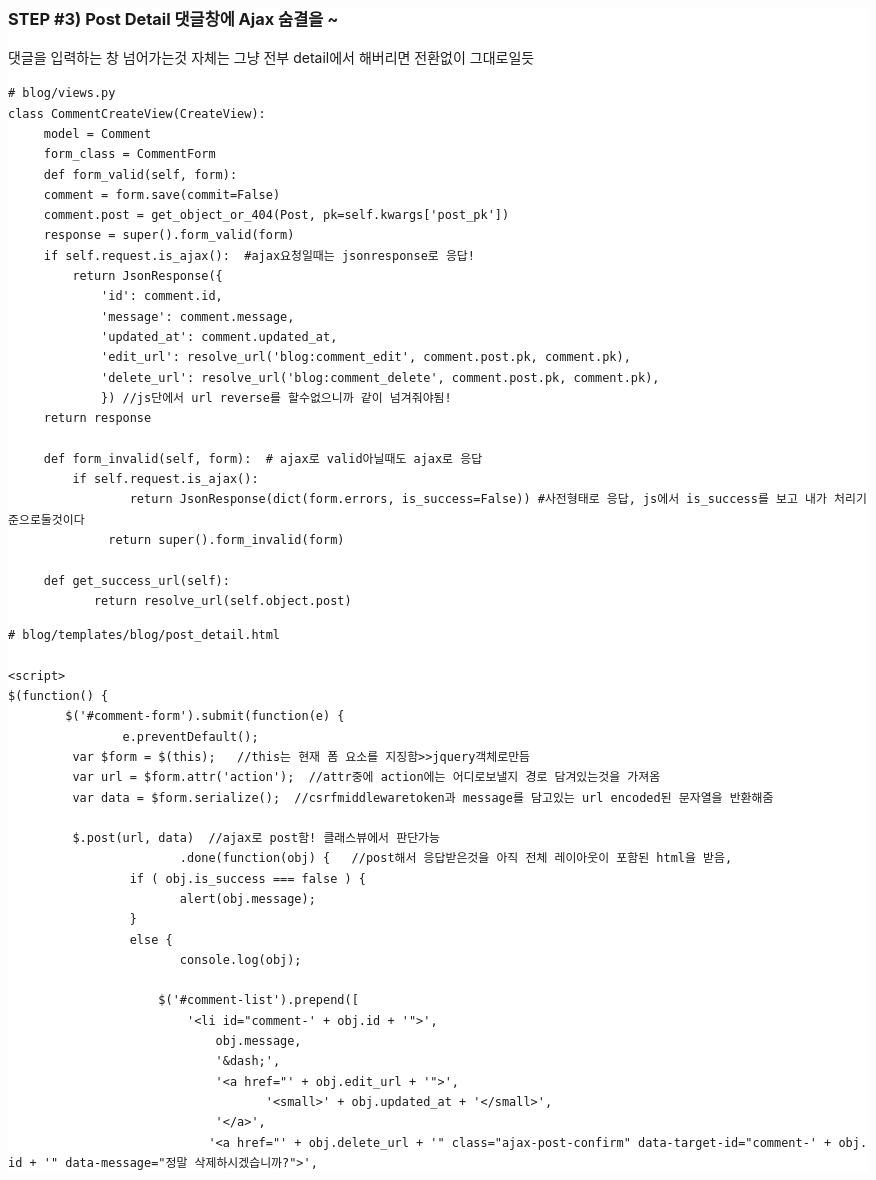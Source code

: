 ### STEP #3) Post Detail 댓글창에 Ajax 숨결을 ~

댓글을 입력하는 창 넘어가는것 자체는 그냥 전부 detail에서 해버리면 전환없이 그대로일듯





```
# blog/views.py
class CommentCreateView(CreateView):
     model = Comment
     form_class = CommentForm
     def form_valid(self, form):
     comment = form.save(commit=False)
     comment.post = get_object_or_404(Post, pk=self.kwargs['post_pk'])
     response = super().form_valid(form)
     if self.request.is_ajax():  #ajax요청일때는 jsonresponse로 응답!
         return JsonResponse({
             'id': comment.id,
             'message': comment.message,
             'updated_at': comment.updated_at,
             'edit_url': resolve_url('blog:comment_edit', comment.post.pk, comment.pk),
             'delete_url': resolve_url('blog:comment_delete', comment.post.pk, comment.pk),
             }) //js단에서 url reverse를 할수없으니까 같이 넘겨줘야됨!
     return response
     
     def form_invalid(self, form):  # ajax로 valid아닐때도 ajax로 응답
         if self.request.is_ajax():
                 return JsonResponse(dict(form.errors, is_success=False)) #사전형태로 응답, js에서 is_success를 보고 내가 처리기준으로둘것이다
              return super().form_invalid(form)

     def get_success_url(self):
     		return resolve_url(self.object.post)
```



```
# blog/templates/blog/post_detail.html

<script>
$(function() {
 		$('#comment-form').submit(function(e) {
 				e.preventDefault();
         var $form = $(this);   //this는 현재 폼 요소를 지징함>>jquery객체로만듬
         var url = $form.attr('action');  //attr중에 action에는 어디로보낼지 경로 담겨있는것을 가져옴
         var data = $form.serialize();  //csrfmiddlewaretoken과 message를 담고있는 url encoded된 문자열을 반환해줌
         
         $.post(url, data)  //ajax로 post함! 클래스뷰에서 판단가능
 						.done(function(obj) {   //post해서 응답받은것을 아직 전체 레이아웃이 포함된 html을 받음,
                 if ( obj.is_success === false ) {
                 		alert(obj.message);
                 }
                 else {
                 		console.log(obj);
                 		
                     $('#comment-list').prepend([
                         '<li id="comment-' + obj.id + '">',
                             obj.message,
                             '&dash;',
                             '<a href="' + obj.edit_url + '">',
                             		'<small>' + obj.updated_at + '</small>',
                             '</a>',
                            '<a href="' + obj.delete_url + '" class="ajax-post-confirm" data-target-id="comment-' + obj.id + '" data-message="정말 삭제하시겠습니까?">',
```